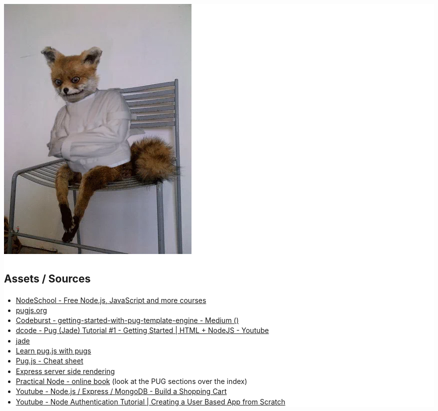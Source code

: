 ![The End](./resources/node/crazy5.webp)

## Assets / Sources
* [NodeSchool - Free Node.js, JavaScript and more courses](https://nodeschool.io/)
* [pugjs.org](https://pugjs.org)
* [Codeburst - getting-started-with-pug-template-engine - Medium ()](https://codeburst.io/getting-started-with-pug-template-engine-e49cfa291e33)
* [dcode - Pug (Jade) Tutorial #1 - Getting Started | HTML + NodeJS - Youtube](https://www.youtube.com/watch?v=AY99ODBchIA&list=PLVvjrrRCBy2JbOPP2JXfCtADABI1QHzWg)
* [jade](https://webapplog.com/jade)
* [Learn pug.js with pugs](https://codepen.io/mimoduo/post/learn-pug-js-with-pugs)
* [Pug.js - Cheat sheet](https://codepen.io/mimoduo/post/pug-js-cheat-sheet)
* [Express server side rendering](https://gist.github.com/joepie91/c0069ab0e0da40cc7b54b8c2203befe1)
* [Practical Node - online book](https://gittobook.org/books/185/practicalnode) (look at the PUG sections over the index)
* [Youtube - Node.js / Express / MongoDB - Build a Shopping Cart](https://www.youtube.com/watch?v=-3vvxn78MH4&t=1s)
* [Youtube - Node Authentication Tutorial | Creating a User Based App from Scratch](https://www.youtube.com/watch?v=gYjHDMPrkWU&list=PLpPnRKq7eNW3Qm2OfoJ3Hyvf-36TulLDp)

